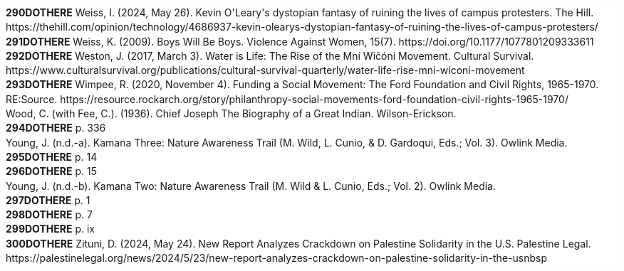 <div class="epub-bib-singleton-row"><div class="biblio-div" id="cite_290_dest"><span style="font-weight:bold">290DOTHERE</span> Weiss, I. (2024, May 26). Kevin O'Leary's dystopian fantasy of ruining the lives of campus protesters. The Hill. https://thehill.com/opinion/technology/4686937-kevin-olearys-dystopian-fantasy-of-ruining-the-lives-of-campus-protesters/</div></div>
<div class="epub-bib-singleton-row"><div class="biblio-div" id="cite_291_dest"><span style="font-weight:bold">291DOTHERE</span> Weiss, K. (2009). Boys Will Be Boys. Violence Against Women, 15(7). https://doi.org/10.1177/1077801209333611</div></div>
<div class="epub-bib-singleton-row"><div class="biblio-div" id="cite_292_dest"><span style="font-weight:bold">292DOTHERE</span> Weston, J. (2017, March 3). Water is Life: The Rise of the Mní Wičóni Movement. Cultural Survival. https://www.culturalsurvival.org/publications/cultural-survival-quarterly/water-life-rise-mni-wiconi-movement</div></div>
<div class="epub-bib-singleton-row"><div class="biblio-div" id="cite_293_dest"><span style="font-weight:bold">293DOTHERE</span> Wimpee, R. (2020, November 4). Funding a Social Movement: The Ford Foundation and Civil Rights, 1965-1970. RE:Source. https://resource.rockarch.org/story/philanthropy-social-movements-ford-foundation-civil-rights-1965-1970/</div></div>
<div class="epub-bib-singleton-row"><div class="biblio-div">Wood, C. (with Fee, C.). (1936). Chief Joseph The Biography of a Great Indian. Wilson-Erickson.</div></div>
<div class="sub-entry-container">	<div class="biblio-div biblio-sub-entry" id="cite_294_dest"><span style="font-weight:bold">294DOTHERE</span> p. 336</div>
</div><div class="epub-bib-singleton-row"><div class="biblio-div">Young, J. (n.d.-a). Kamana Three: Nature Awareness Trail (M. Wild, L. Cunio, & D. Gardoqui, Eds.; Vol. 3). Owlink Media.</div></div>
<div class="sub-entry-container">	<div class="biblio-div biblio-sub-entry" id="cite_295_dest"><span style="font-weight:bold">295DOTHERE</span> p. 14</div>
	<div class="biblio-div biblio-sub-entry" id="cite_296_dest"><span style="font-weight:bold">296DOTHERE</span> p. 15</div>
</div><div class="epub-bib-singleton-row"><div class="biblio-div">Young, J. (n.d.-b). Kamana Two: Nature Awareness Trail (M. Wild & L. Cunio, Eds.; Vol. 2). Owlink Media.</div></div>
<div class="sub-entry-container">	<div class="biblio-div biblio-sub-entry" id="cite_297_dest"><span style="font-weight:bold">297DOTHERE</span> p. 1</div>
	<div class="biblio-div biblio-sub-entry" id="cite_298_dest"><span style="font-weight:bold">298DOTHERE</span> p. 7</div>
	<div class="biblio-div biblio-sub-entry" id="cite_299_dest"><span style="font-weight:bold">299DOTHERE</span> p. ix</div>
</div><div class="epub-bib-singleton-row"><div class="biblio-div" id="cite_300_dest"><span style="font-weight:bold">300DOTHERE</span> Zituni, D. (2024, May 24). New Report Analyzes Crackdown on Palestine Solidarity in the U.S. Palestine Legal. https://palestinelegal.org/news/2024/5/23/new-report-analyzes-crackdown-on-palestine-solidarity-in-the-usnbsp</div></div>
</div>